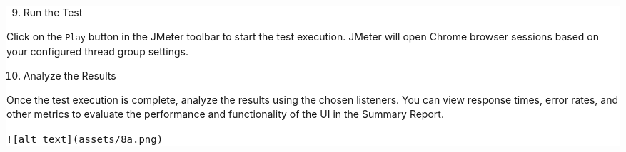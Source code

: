 9. Run the Test

  Click on the `Play` button in the JMeter toolbar to start the test execution. JMeter will open Chrome browser sessions based on your configured thread group settings.

10. Analyze the Results

  Once the test execution is complete, analyze the results using the chosen listeners. You can view response times, error rates, and other metrics to evaluate the performance and functionality of the UI in the Summary Report.

  <kbd>
  ![alt text](assets/8a.png)
  </kbd>
